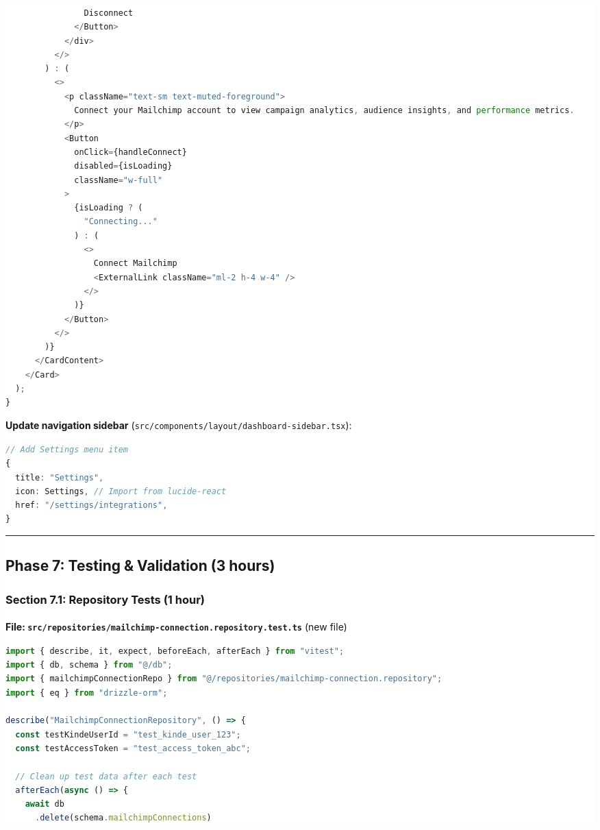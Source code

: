 ```typescript
                Disconnect
              </Button>
            </div>
          </>
        ) : (
          <>
            <p className="text-sm text-muted-foreground">
              Connect your Mailchimp account to view campaign analytics, audience insights, and performance metrics.
            </p>
            <Button
              onClick={handleConnect}
              disabled={isLoading}
              className="w-full"
            >
              {isLoading ? (
                "Connecting..."
              ) : (
                <>
                  Connect Mailchimp
                  <ExternalLink className="ml-2 h-4 w-4" />
                </>
              )}
            </Button>
          </>
        )}
      </CardContent>
    </Card>
  );
}
```

**Update navigation sidebar** (`src/components/layout/dashboard-sidebar.tsx`):

```typescript
// Add Settings menu item
{
  title: "Settings",
  icon: Settings, // Import from lucide-react
  href: "/settings/integrations",
}
```

---

## Phase 7: Testing & Validation (3 hours)

### Section 7.1: Repository Tests (1 hour)

**File: `src/repositories/mailchimp-connection.repository.test.ts`** (new file)

```typescript
import { describe, it, expect, beforeEach, afterEach } from "vitest";
import { db, schema } from "@/db";
import { mailchimpConnectionRepo } from "@/repositories/mailchimp-connection.repository";
import { eq } from "drizzle-orm";

describe("MailchimpConnectionRepository", () => {
  const testKindeUserId = "test_kinde_user_123";
  const testAccessToken = "test_access_token_abc";

  // Clean up test data after each test
  afterEach(async () => {
    await db
      .delete(schema.mailchimpConnections)
```
